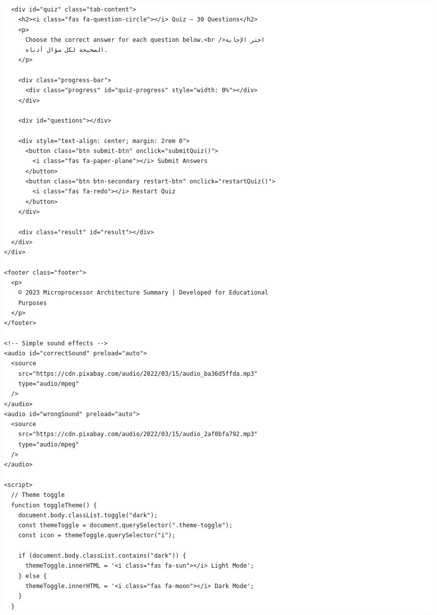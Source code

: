       <div id="quiz" class="tab-content">
        <h2><i class="fas fa-question-circle"></i> Quiz – 30 Questions</h2>
        <p>
          Choose the correct answer for each question below.<br />اختر الإجابة
          الصحيحة لكل سؤال أدناه.
        </p>

        <div class="progress-bar">
          <div class="progress" id="quiz-progress" style="width: 0%"></div>
        </div>

        <div id="questions"></div>

        <div style="text-align: center; margin: 2rem 0">
          <button class="btn submit-btn" onclick="submitQuiz()">
            <i class="fas fa-paper-plane"></i> Submit Answers
          </button>
          <button class="btn btn-secondary restart-btn" onclick="restartQuiz()">
            <i class="fas fa-redo"></i> Restart Quiz
          </button>
        </div>

        <div class="result" id="result"></div>
      </div>
    </div>

    <footer class="footer">
      <p>
        © 2023 Microprocessor Architecture Summary | Developed for Educational
        Purposes
      </p>
    </footer>

    <!-- Simple sound effects -->
    <audio id="correctSound" preload="auto">
      <source
        src="https://cdn.pixabay.com/audio/2022/03/15/audio_ba36d5ffda.mp3"
        type="audio/mpeg"
      />
    </audio>
    <audio id="wrongSound" preload="auto">
      <source
        src="https://cdn.pixabay.com/audio/2022/03/15/audio_2af0bfa792.mp3"
        type="audio/mpeg"
      />
    </audio>

    <script>
      // Theme toggle
      function toggleTheme() {
        document.body.classList.toggle("dark");
        const themeToggle = document.querySelector(".theme-toggle");
        const icon = themeToggle.querySelector("i");

        if (document.body.classList.contains("dark")) {
          themeToggle.innerHTML = '<i class="fas fa-sun"></i> Light Mode';
        } else {
          themeToggle.innerHTML = '<i class="fas fa-moon"></i> Dark Mode';
        }
      }
